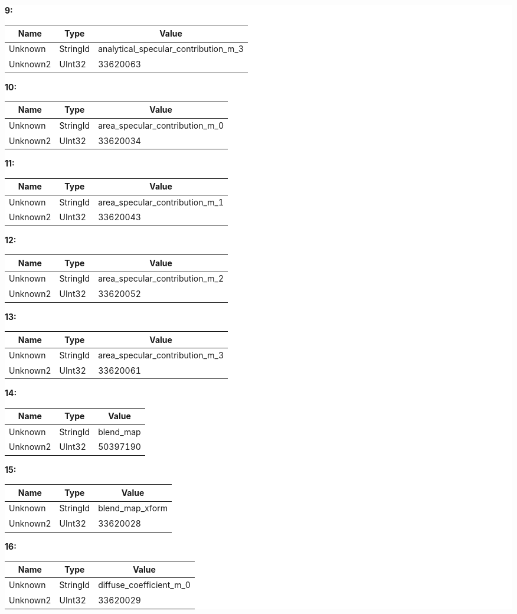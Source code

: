 
**9:**

Name	| Type	| Value
---	|---	|---	|
Unknown	|StringId	|analytical_specular_contribution_m_3
Unknown2	|UInt32	|33620063


**10:**

Name	| Type	| Value
---	|---	|---	|
Unknown	|StringId	|area_specular_contribution_m_0
Unknown2	|UInt32	|33620034


**11:**

Name	| Type	| Value
---	|---	|---	|
Unknown	|StringId	|area_specular_contribution_m_1
Unknown2	|UInt32	|33620043


**12:**

Name	| Type	| Value
---	|---	|---	|
Unknown	|StringId	|area_specular_contribution_m_2
Unknown2	|UInt32	|33620052


**13:**

Name	| Type	| Value
---	|---	|---	|
Unknown	|StringId	|area_specular_contribution_m_3
Unknown2	|UInt32	|33620061


**14:**

Name	| Type	| Value
---	|---	|---	|
Unknown	|StringId	|blend_map
Unknown2	|UInt32	|50397190


**15:**

Name	| Type	| Value
---	|---	|---	|
Unknown	|StringId	|blend_map_xform
Unknown2	|UInt32	|33620028


**16:**

Name	| Type	| Value
---	|---	|---	|
Unknown	|StringId	|diffuse_coefficient_m_0
Unknown2	|UInt32	|33620029
